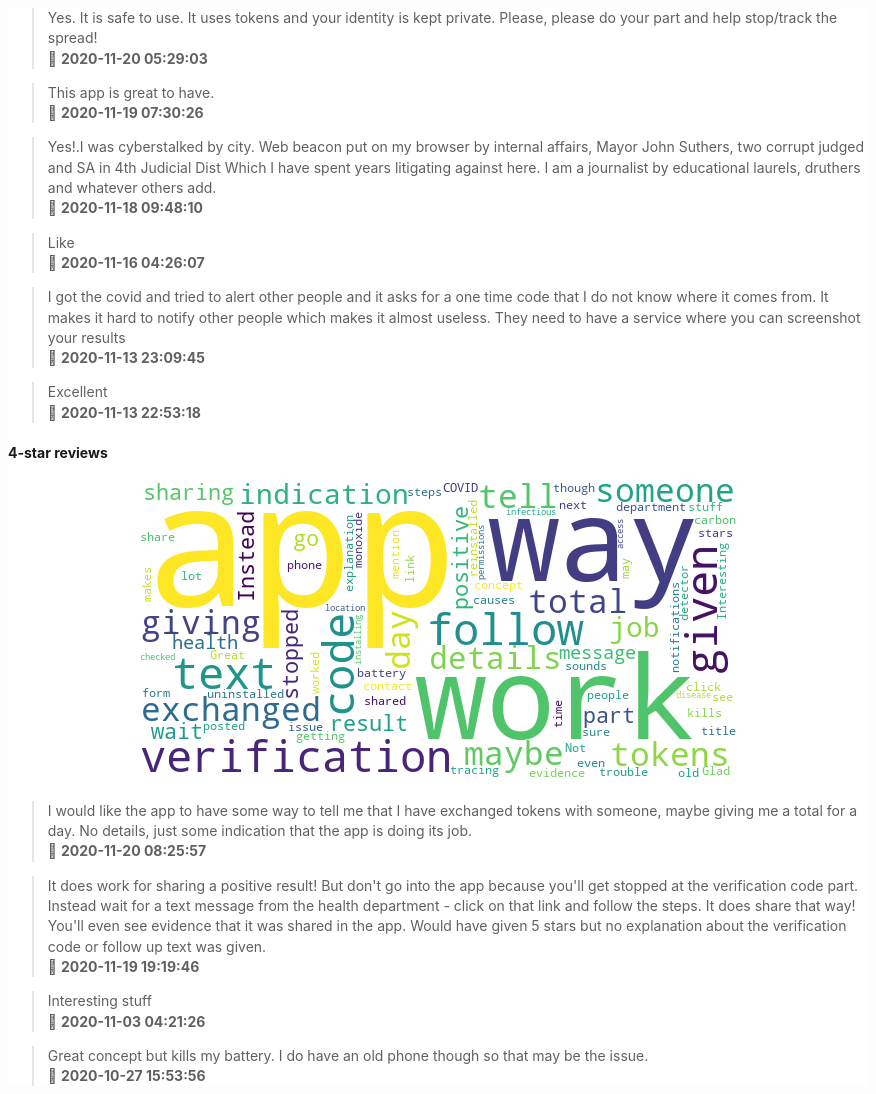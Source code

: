 > Yes. It is safe to use. It uses tokens and your identity is kept private. Please, please do your part and help stop/track the spread!<br> :date: __2020-11-20 05:29:03__

> This app is great to have.<br> :date: __2020-11-19 07:30:26__

> Yes!.I was cyberstalked by city. Web beacon put on my browser by internal affairs, Mayor John Suthers, two corrupt judged and SA in 4th Judicial Dist Which I have spent years litigating against here. I am a journalist by educational laurels, druthers and whatever others add.<br> :date: __2020-11-18 09:48:10__

> Like<br> :date: __2020-11-16 04:26:07__

> I got the covid and tried to alert other people and it asks for a one time code that I do not know where it comes from. It makes it hard to notify other people which makes it almost useless. They need to have a service where you can screenshot your results<br> :date: __2020-11-13 23:09:45__

> Excellent<br> :date: __2020-11-13 22:53:18__



#### 4-star reviews

<p align="center">
<img src="4_star_reviews_wordcloud.png" alt="gov.co.cdphe.exposurenotifications 4 reviews"/>
</p>

> I would like the app to have some way to tell me that I have exchanged tokens with someone, maybe giving me a total for a day. No details, just some indication that the app is doing its job.<br> :date: __2020-11-20 08:25:57__

> It does work for sharing a positive result! But don't go into the app because you'll get stopped at the verification code part. Instead wait for a text message from the health department - click on that link and follow the steps. It does share that way! You'll even see evidence that it was shared in the app. Would have given 5 stars but no explanation about the verification code or follow up text was given.<br> :date: __2020-11-19 19:19:46__

> Interesting stuff<br> :date: __2020-11-03 04:21:26__

> Great concept but kills my battery. I do have an old phone though so that may be the issue.<br> :date: __2020-10-27 15:53:56__
